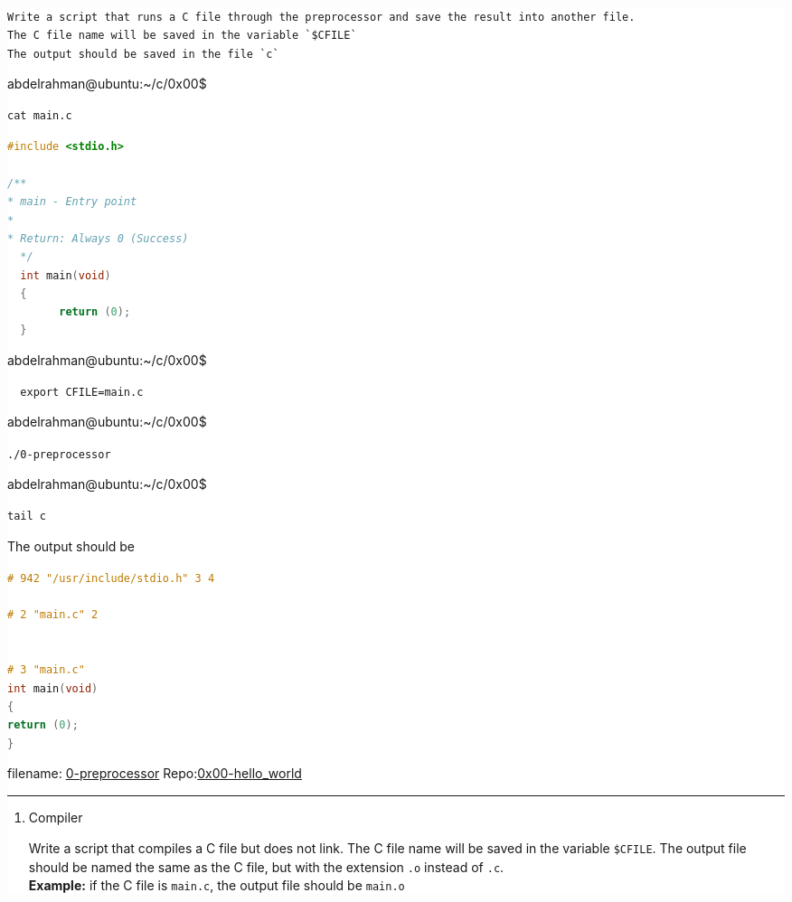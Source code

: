     Write a script that runs a C file through the preprocessor and save the result into another file.
    The C file name will be saved in the variable `$CFILE`
    The output should be saved in the file `c`

abdelrahman@ubuntu:~/c/0x00$
```shell
cat main.c
```
```c
#include <stdio.h>

/**
* main - Entry point
*
* Return: Always 0 (Success)
  */
  int main(void)
  {
        return (0);
  }
```

  abdelrahman@ubuntu:~/c/0x00$ 
```shell 
  export CFILE=main.c
```
abdelrahman@ubuntu:~/c/0x00$
```shell
./0-preprocessor
```
abdelrahman@ubuntu:~/c/0x00$
```shell
tail c
```
The output should be
``` c
# 942 "/usr/include/stdio.h" 3 4

# 2 "main.c" 2


# 3 "main.c"
int main(void)
{
return (0);
}
```
filename: [0-preprocessor](0-preprocessor)
Repo:[0x00-hello_world](0x00-hello_world)
___

1) Compiler

   Write a script that compiles a C file but does not link. The C file name will be saved in the variable `$CFILE`. The output file should be named the same as the C file, but with the extension `.o` instead of `.c`.  
   **Example:** if the C file is `main.c`, the output file should be `main.o`

